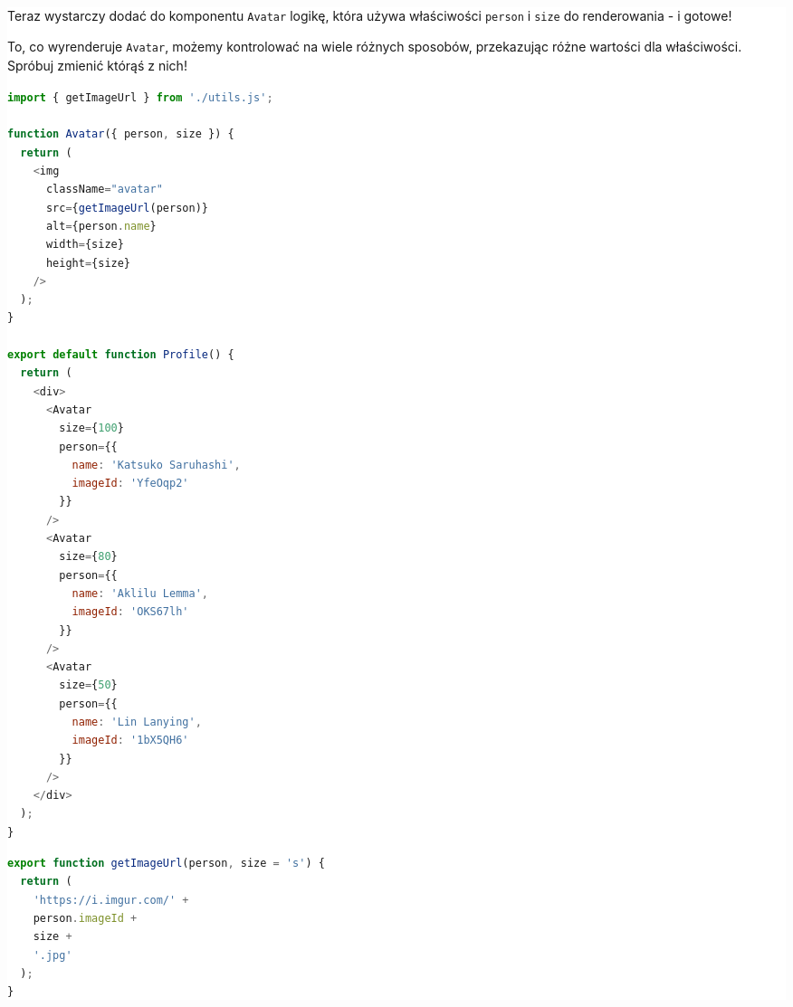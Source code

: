 Teraz wystarczy dodać do komponentu `Avatar` logikę, która używa właściwości `person` i `size` do renderowania - i gotowe!

To, co wyrenderuje `Avatar`, możemy kontrolować na wiele różnych sposobów, przekazując różne wartości dla właściwości. Spróbuj zmienić którąś z nich!

<Sandpack>

```js App.js
import { getImageUrl } from './utils.js';

function Avatar({ person, size }) {
  return (
    <img
      className="avatar"
      src={getImageUrl(person)}
      alt={person.name}
      width={size}
      height={size}
    />
  );
}

export default function Profile() {
  return (
    <div>
      <Avatar
        size={100}
        person={{ 
          name: 'Katsuko Saruhashi', 
          imageId: 'YfeOqp2'
        }}
      />
      <Avatar
        size={80}
        person={{
          name: 'Aklilu Lemma', 
          imageId: 'OKS67lh'
        }}
      />
      <Avatar
        size={50}
        person={{ 
          name: 'Lin Lanying',
          imageId: '1bX5QH6'
        }}
      />
    </div>
  );
}
```

```js utils.js
export function getImageUrl(person, size = 's') {
  return (
    'https://i.imgur.com/' +
    person.imageId +
    size +
    '.jpg'
  );
}
```
